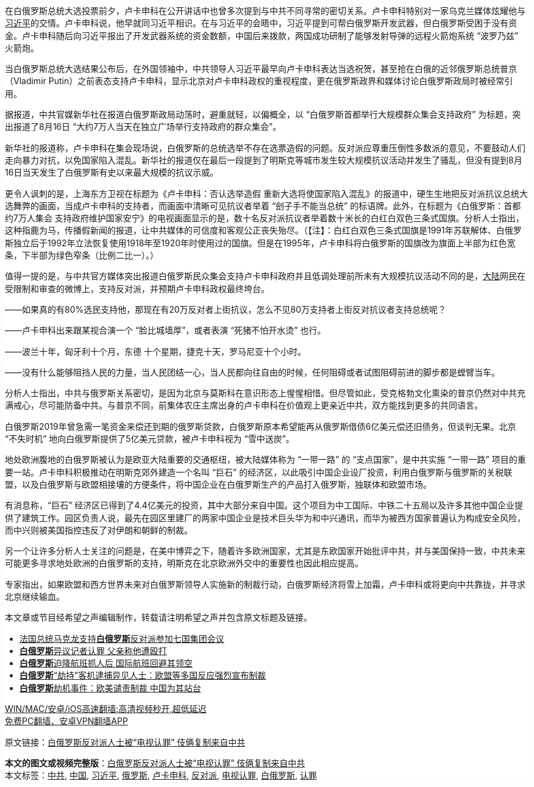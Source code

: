 <p>在白俄罗斯总统大选投票前夕，卢卡申科在公开讲话中也曾多次提到与中共不同寻常的密切关系。卢卡申科特别对一家乌克兰媒体炫耀他与<a href="https://www.bannedbook.org/bnews/tag/%e4%b9%a0%e8%bf%91%e5%b9%b3/" class="st_tag internal_tag" rel="tag" title="标签 习近平 下的日志">习近平</a>的交情。卢卡申科说，他早就同习近平相识。在与习近平的会晤中，习近平提到可帮白俄罗斯开发武器，但白俄罗斯受困于没有资金。卢卡申科随后向习近平报出了开发武器系统的资金数额，中国后来拨款，两国成功研制了能够发射导弹的远程火箭炮系统 “波罗乃兹” 火箭炮。</p> <p>当白俄罗斯总统大选结果公布后，在外国领袖中，中共领导人习近平最早向卢卡申科表达当选祝贺，甚至抢在白俄的近邻俄罗斯总统普京（Vladimir Putin）之前表态支持卢卡申科，显示北京对卢卡申科政权的重视程度，更在俄罗斯政界和媒体讨论白俄罗斯政局时被经常引用。</p> <p>据报道，中共官媒新华社在报道白俄罗斯政局动荡时，避重就轻，以偏概全，以 “白俄罗斯首都举行大规模群众集会支持政府” 为标题，突出报道了8月16日 “大约7万人当天在独立广场举行支持政府的群众集会”。</p> <p>新华社的报道称，卢卡申科在集会现场说，白俄罗斯的总统选举不存在选票造假的问题。反对派应尊重压倒性多数派的意见，不要鼓动人们走向暴力对抗，以免国家陷入混乱。新华社的报道仅在最后一段提到了明斯克等城市发生较大规模抗议活动并发生了骚乱，但没有提到8月16日当天发生了白俄罗斯有史以来最大规模的抗议示威。</p> <p>更令人讽刺的是，上海东方卫视在标题为《卢卡申科：否认选举造假 重新大选将使国家陷入混乱》的报道中，硬生生地把反对派抗议总统大选舞弊的画面，当成卢卡申科的支持者，而画面中清晰可见抗议者举着 “刽子手不能当总统” 的标语牌。此外，在标题为《白俄罗斯：首都约7万人集会 支持政府维护国家安宁》的电视画面显示的是，数十名反对派抗议者举着数十米长的白红白双色三条式国旗。分析人士指出，这种指鹿为马，传播假新闻的报道，让中共媒体的可信度和客观公正丧失殆尽。（【注】：白红白双色三条式国旗是1991年苏联解体、白俄罗斯独立后于1992年立法恢复使用1918年至1920年时使用过的国旗。但是在1995年，卢卡申科将白俄罗斯的国旗改为旗面上半部为红色宽条，下半部为绿色窄条（比例二比一）。）</p> <p>值得一提的是，与中共官方媒体突出报道白俄罗斯民众集会支持卢卡申科政府并且低调处理前所未有大规模抗议活动不同的是，<span class='wp_keywordlink_affiliate'><a href="https://www.bannedbook.org/" title="大陆" target="_blank">大陆</a></span>网民在受限制和审查的微博上，支持反对派，并预期卢卡申科政权最终垮台。</p>  <p>——如果真的有80%选民支持他，那现在有20万反对者上街抗议，怎么不见80万支持者上街反对抗议者支持总统呢？</p> <p>——卢卡申科出来跟某视合演一个 “脸比城墙厚”，或者表演 “死猪不怕开水烫” 也行。</p> <p>——波兰十年，匈牙利十个月，东德 十个星期，捷克十天，罗马尼亚十个小时。</p> <p>——没有什么能够阻挡人民的力量，当人民团结一心，当人民都向往自由的时候，任何阻碍或者试图阻碍前进的脚步都是螳臂当车。</p> <p>分析人士指出，中共与俄罗斯关系密切，是因为北京与莫斯科在意识形态上惺惺相惜。但尽管如此，受克格勃文化熏染的普京仍然对中共充满戒心，尽可能防备中共。与普京不同，前集体农庄主席出身的卢卡申科在价值观上更亲近中共，双方能找到更多的共同语言。</p> <p>白俄罗斯2019年曾急需一笔资金来偿还到期的俄罗斯贷款，白俄罗斯原本希望能再从俄罗斯借债6亿美元偿还旧债务，但谈判无果。北京 “不失时机” 地向白俄罗斯提供了5亿美元贷款，被卢卡申科视为 “雪中送炭”。</p> <p>地处欧洲腹地的白俄罗斯被认为是欧亚大陆重要的交通枢纽，被大陆媒体称为 “一带一路” 的 “支点国家”，是中共实施 “一带一路” 项目的重要一站。卢卡申科积极推动在明斯克郊外建造一个名叫 “巨石” 的经济区，以此吸引中国企业设厂投资，利用白俄罗斯与俄罗斯的关税联盟，以及白俄罗斯与欧盟相接壤的方便条件，将中国企业在白俄罗斯生产的产品打入俄罗斯，独联体和欧盟市场。</p> <p>有消息称，“巨石” 经济区已得到了4.4亿美元的投资，其中大部分来自中国。这个项目为中工国际、中铁二十五局以及许多其他中国企业提供了建筑工作。园区负责人说，最先在园区里建厂的两家中国企业是技术巨头华为和中兴通讯，而华为被西方国家普遍认为构成安全风险，而中兴则被美国指控违反了对伊朗和朝鲜的制裁。</p> <p>另一个让许多分析人士关注的问题是，在美中博弈之下，随着许多欧洲国家，尤其是东欧国家开始批评中共，并与美国保持一致，中共未来可能更多寻求地处欧洲的白俄罗斯的支持，明斯克在北京欧洲外交中的重要性也因此相应提高。</p> <p>专家指出，如果欧盟和西方世界未来对白俄罗斯领导人实施新的制裁行动，白俄罗斯经济将雪上加霜，卢卡申科或将更向中共靠拢，并寻求北京继续输血。</p> <p>本文章或节目经希望之声编辑制作，转载请注明希望之声并包含原文标题及链接。 </p>  <ul class='op-related-articles' title='相关阅读'> <li><a href='https://www.bannedbook.org/bnews/baitai/20210526/1554166.html' target='_blank'>法国总统马克龙支持<b>白俄罗斯</b>反对派参加七国集团会议</a></li> <li><a href='https://www.bannedbook.org/bnews/baitai/20210526/1554141.html' target='_blank'><b>白俄罗斯</b>异议记者认罪 父亲称他遭殴打</a></li> <li><a href='https://www.bannedbook.org/bnews/renquan/20210526/1553904.html' target='_blank'><b>白俄罗斯</b>迫降航班抓人后 国际航班回避其领空</a></li> <li><a href='https://www.bannedbook.org/bnews/baitai/20210526/1553893.html' target='_blank'><b>白俄罗斯</b>“劫持”客机逮捕异见人士：欧盟等多国反应强烈宣布制裁</a></li> <li><a href='https://www.bannedbook.org/bnews/ssgc/20210526/1553841.html' target='_blank'><b>白俄罗斯</b>劫机事件：欧美谴责制裁 中国为其站台</a></li> </ul> <p class="texttj"> <a href="https://github.com/bannedbook/fanqiang/wiki/V2ray%E6%9C%BA%E5%9C%BA" target="_blank">WIN/MAC/安卓/iOS高速翻墙:高清视频秒开,超低延迟</a><br/> <a href="https://github.com/bannedbook/fanqiang/wiki/%E7%A6%81%E9%97%BB%E7%BD%91%E5%AE%89%E5%8D%93%E7%BF%BB%E5%A2%99%E6%96%B0%E9%97%BBAPP" target="_blank">免费PC翻墙、安卓VPN翻墙APP</a></p><p>原文链接：<a class="src_link"  href="https://www.soundofhope.org/post/509210" target="_blank">白俄罗斯反对派人士被“电视认罪” 伎俩复制来自中共</a></p><a name='sharetosocial'></a>       <div><b>本文的图文或视频完整版</b>：<a href='https://www.bannedbook.org/bnews/comments/20210526/1554313.html'>白俄罗斯反对派人士被“电视认罪” 伎俩复制来自中共</a></div>  </div> <div class="postfooter"> <div>本文标签：<a href="https://www.bannedbook.org/bnews/tag/%e4%b8%ad%e5%85%b1/" rel="tag">中共</a>, <a href="https://www.bannedbook.org/bnews/tag/%E4%B8%AD%E5%9B%BD/" rel="tag">中国</a>, <a href="https://www.bannedbook.org/bnews/tag/%e4%b9%a0%e8%bf%91%e5%b9%b3/" rel="tag">习近平</a>, <a href="https://www.bannedbook.org/bnews/tag/%e4%bf%84%e7%bd%97%e6%96%af/" rel="tag">俄罗斯</a>, <a href="https://www.bannedbook.org/bnews/tag/%e5%8d%a2%e5%8d%a1%e7%94%b3%e7%a7%91/" rel="tag">卢卡申科</a>, <a href="https://www.bannedbook.org/bnews/tag/%E5%8F%8D%E5%AF%B9%E6%B4%BE/" rel="tag">反对派</a>, <a href="https://www.bannedbook.org/bnews/tag/%E7%94%B5%E8%A7%86%E8%AE%A4%E7%BD%AA/" rel="tag">电视认罪</a>, <a href="https://www.bannedbook.org/bnews/tag/%e7%99%bd%e4%bf%84%e7%bd%97%e6%96%af/" rel="tag">白俄罗斯</a>, <a href="https://www.bannedbook.org/bnews/tag/%E8%AE%A4%E7%BD%AA/" rel="tag">认罪</a></div>  </div> 